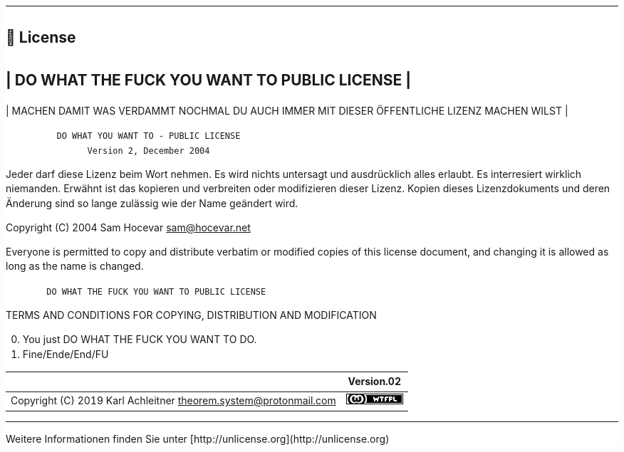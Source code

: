 <hr>

## 📄 License

## | DO WHAT THE FUCK YOU WANT TO PUBLIC LICENSE |

| MACHEN DAMIT WAS VERDAMMT NOCHMAL DU AUCH IMMER MIT DIESER ÖFFENTLICHE LIZENZ MACHEN WILST |

              DO WHAT YOU WANT TO - PUBLIC LICENSE
                    Version 2, December 2004

Jeder darf diese Lizenz beim Wort nehmen. Es wird nichts untersagt und ausdrücklich alles erlaubt. Es interresiert wirklich niemanden. Erwähnt ist das kopieren und verbreiten oder modifizieren dieser Lizenz. Kopien dieses Lizenzdokuments und deren Änderung sind so lange zulässig
wie der Name geändert wird.

 Copyright (C) 2004 Sam Hocevar <sam@hocevar.net>

 Everyone is permitted to copy and distribute verbatim or modified
 copies of this license document, and changing it is allowed as long
 as the name is changed.

            DO WHAT THE FUCK YOU WANT TO PUBLIC LICENSE
   TERMS AND CONDITIONS FOR COPYING, DISTRIBUTION AND MODIFICATION

  0. You just DO WHAT THE FUCK YOU WANT TO DO.
  1. Fine/Ende/End/FU

|   | Version.02 |
| - | - |
| Copyright (C) 2019 Karl Achleitner theorem.system@protonmail.com | ![Crown](img\WTFPL\wtfpl-badge-4.png) |

<hr>
Weitere Informationen finden Sie unter [http://unlicense.org](http://unlicense.org)
